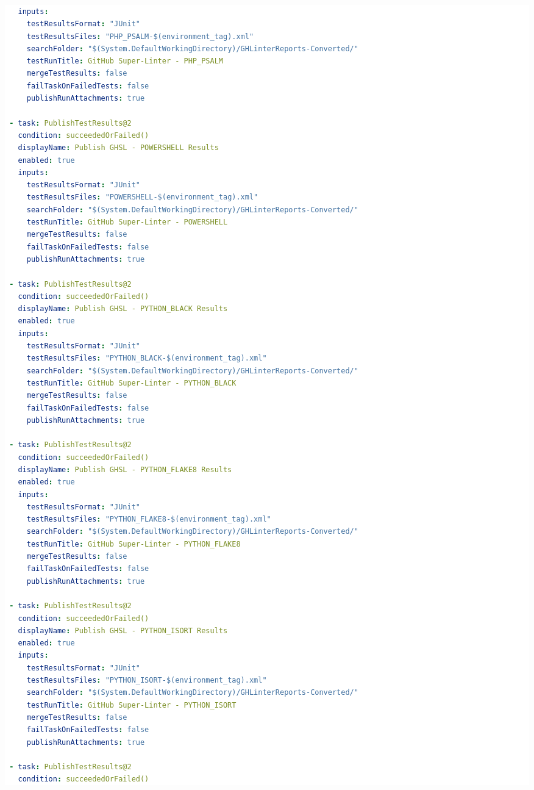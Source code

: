  ```yaml
    inputs:
      testResultsFormat: "JUnit"
      testResultsFiles: "PHP_PSALM-$(environment_tag).xml"
      searchFolder: "$(System.DefaultWorkingDirectory)/GHLinterReports-Converted/"
      testRunTitle: GitHub Super-Linter - PHP_PSALM
      mergeTestResults: false
      failTaskOnFailedTests: false
      publishRunAttachments: true

  - task: PublishTestResults@2
    condition: succeededOrFailed()
    displayName: Publish GHSL - POWERSHELL Results
    enabled: true
    inputs:
      testResultsFormat: "JUnit"
      testResultsFiles: "POWERSHELL-$(environment_tag).xml"
      searchFolder: "$(System.DefaultWorkingDirectory)/GHLinterReports-Converted/"
      testRunTitle: GitHub Super-Linter - POWERSHELL
      mergeTestResults: false
      failTaskOnFailedTests: false
      publishRunAttachments: true

  - task: PublishTestResults@2
    condition: succeededOrFailed()
    displayName: Publish GHSL - PYTHON_BLACK Results
    enabled: true
    inputs:
      testResultsFormat: "JUnit"
      testResultsFiles: "PYTHON_BLACK-$(environment_tag).xml"
      searchFolder: "$(System.DefaultWorkingDirectory)/GHLinterReports-Converted/"
      testRunTitle: GitHub Super-Linter - PYTHON_BLACK
      mergeTestResults: false
      failTaskOnFailedTests: false
      publishRunAttachments: true

  - task: PublishTestResults@2
    condition: succeededOrFailed()
    displayName: Publish GHSL - PYTHON_FLAKE8 Results
    enabled: true
    inputs:
      testResultsFormat: "JUnit"
      testResultsFiles: "PYTHON_FLAKE8-$(environment_tag).xml"
      searchFolder: "$(System.DefaultWorkingDirectory)/GHLinterReports-Converted/"
      testRunTitle: GitHub Super-Linter - PYTHON_FLAKE8
      mergeTestResults: false
      failTaskOnFailedTests: false
      publishRunAttachments: true

  - task: PublishTestResults@2
    condition: succeededOrFailed()
    displayName: Publish GHSL - PYTHON_ISORT Results
    enabled: true
    inputs:
      testResultsFormat: "JUnit"
      testResultsFiles: "PYTHON_ISORT-$(environment_tag).xml"
      searchFolder: "$(System.DefaultWorkingDirectory)/GHLinterReports-Converted/"
      testRunTitle: GitHub Super-Linter - PYTHON_ISORT
      mergeTestResults: false
      failTaskOnFailedTests: false
      publishRunAttachments: true

  - task: PublishTestResults@2
    condition: succeededOrFailed()
 ```